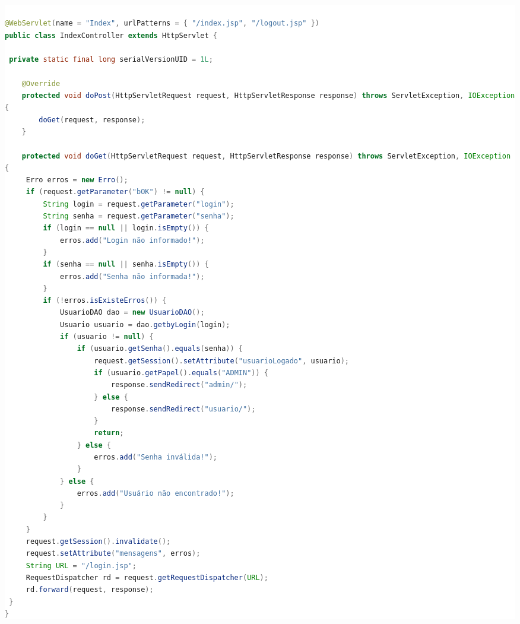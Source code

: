    ```java
   
   @WebServlet(name = "Index", urlPatterns = { "/index.jsp", "/logout.jsp" })
   public class IndexController extends HttpServlet {
   
   	private static final long serialVersionUID = 1L;
       
       @Override
       protected void doPost(HttpServletRequest request, HttpServletResponse response) throws ServletException, IOException {
           doGet(request, response);
       }
   	
       protected void doGet(HttpServletRequest request, HttpServletResponse response) throws ServletException, IOException {
   		Erro erros = new Erro();
   		if (request.getParameter("bOK") != null) {
   			String login = request.getParameter("login");
   			String senha = request.getParameter("senha");
   			if (login == null || login.isEmpty()) {
   				erros.add("Login não informado!");
   			}
   			if (senha == null || senha.isEmpty()) {
   				erros.add("Senha não informada!");
   			}
   			if (!erros.isExisteErros()) {
   				UsuarioDAO dao = new UsuarioDAO();
   				Usuario usuario = dao.getbyLogin(login);
   				if (usuario != null) {
   					if (usuario.getSenha().equals(senha)) {
   						request.getSession().setAttribute("usuarioLogado", usuario);
   						if (usuario.getPapel().equals("ADMIN")) {
   							response.sendRedirect("admin/");
   						} else {
   							response.sendRedirect("usuario/");
   						}
   						return;
   					} else {
   						erros.add("Senha inválida!");
   					}
   				} else {
   					erros.add("Usuário não encontrado!");
   				}
   			}
   		}
   		request.getSession().invalidate();
   		request.setAttribute("mensagens", erros);
   		String URL = "/login.jsp";
   		RequestDispatcher rd = request.getRequestDispatcher(URL);
   		rd.forward(request, response);
   	}
   }
   ```
   